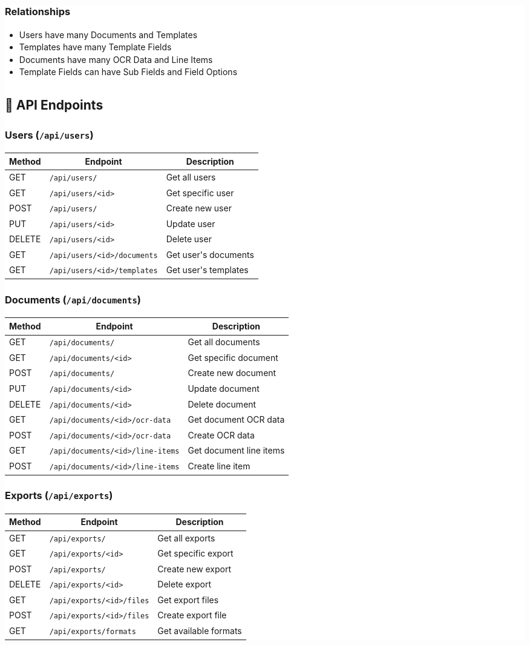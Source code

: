 ### Relationships

- Users have many Documents and Templates
- Templates have many Template Fields
- Documents have many OCR Data and Line Items
- Template Fields can have Sub Fields and Field Options

## 🔌 API Endpoints

### Users (`/api/users`)

| Method | Endpoint                    | Description          |
| ------ | --------------------------- | -------------------- |
| GET    | `/api/users/`               | Get all users        |
| GET    | `/api/users/<id>`           | Get specific user    |
| POST   | `/api/users/`               | Create new user      |
| PUT    | `/api/users/<id>`           | Update user          |
| DELETE | `/api/users/<id>`           | Delete user          |
| GET    | `/api/users/<id>/documents` | Get user's documents |
| GET    | `/api/users/<id>/templates` | Get user's templates |

### Documents (`/api/documents`)

| Method | Endpoint                         | Description             |
| ------ | -------------------------------- | ----------------------- |
| GET    | `/api/documents/`                | Get all documents       |
| GET    | `/api/documents/<id>`            | Get specific document   |
| POST   | `/api/documents/`                | Create new document     |
| PUT    | `/api/documents/<id>`            | Update document         |
| DELETE | `/api/documents/<id>`            | Delete document         |
| GET    | `/api/documents/<id>/ocr-data`   | Get document OCR data   |
| POST   | `/api/documents/<id>/ocr-data`   | Create OCR data         |
| GET    | `/api/documents/<id>/line-items` | Get document line items |
| POST   | `/api/documents/<id>/line-items` | Create line item        |

### Exports (`/api/exports`)

| Method | Endpoint                  | Description           |
| ------ | ------------------------- | --------------------- |
| GET    | `/api/exports/`           | Get all exports       |
| GET    | `/api/exports/<id>`       | Get specific export   |
| POST   | `/api/exports/`           | Create new export     |
| DELETE | `/api/exports/<id>`       | Delete export         |
| GET    | `/api/exports/<id>/files` | Get export files      |
| POST   | `/api/exports/<id>/files` | Create export file    |
| GET    | `/api/exports/formats`    | Get available formats |
